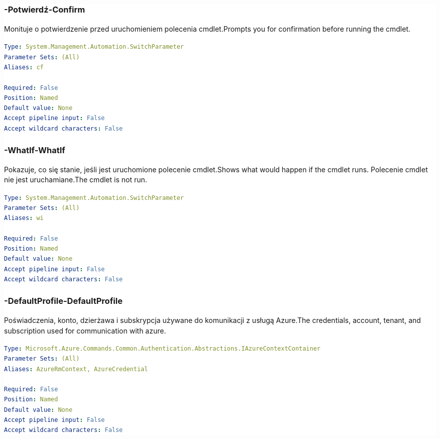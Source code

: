 ### <span data-ttu-id="0688c-129">-Potwierdź</span><span class="sxs-lookup"><span data-stu-id="0688c-129">-Confirm</span></span>
<span data-ttu-id="0688c-130">Monituje o potwierdzenie przed uruchomieniem polecenia cmdlet.</span><span class="sxs-lookup"><span data-stu-id="0688c-130">Prompts you for confirmation before running the cmdlet.</span></span>

```yaml
Type: System.Management.Automation.SwitchParameter
Parameter Sets: (All)
Aliases: cf

Required: False
Position: Named
Default value: None
Accept pipeline input: False
Accept wildcard characters: False
```

### <span data-ttu-id="0688c-131">-WhatIf</span><span class="sxs-lookup"><span data-stu-id="0688c-131">-WhatIf</span></span>
<span data-ttu-id="0688c-132">Pokazuje, co się stanie, jeśli jest uruchomione polecenie cmdlet.</span><span class="sxs-lookup"><span data-stu-id="0688c-132">Shows what would happen if the cmdlet runs.</span></span>
<span data-ttu-id="0688c-133">Polecenie cmdlet nie jest uruchamiane.</span><span class="sxs-lookup"><span data-stu-id="0688c-133">The cmdlet is not run.</span></span>

```yaml
Type: System.Management.Automation.SwitchParameter
Parameter Sets: (All)
Aliases: wi

Required: False
Position: Named
Default value: None
Accept pipeline input: False
Accept wildcard characters: False
```

### <span data-ttu-id="0688c-134">-DefaultProfile</span><span class="sxs-lookup"><span data-stu-id="0688c-134">-DefaultProfile</span></span>
<span data-ttu-id="0688c-135">Poświadczenia, konto, dzierżawa i subskrypcja używane do komunikacji z usługą Azure.</span><span class="sxs-lookup"><span data-stu-id="0688c-135">The credentials, account, tenant, and subscription used for communication with azure.</span></span>

```yaml
Type: Microsoft.Azure.Commands.Common.Authentication.Abstractions.IAzureContextContainer
Parameter Sets: (All)
Aliases: AzureRmContext, AzureCredential

Required: False
Position: Named
Default value: None
Accept pipeline input: False
Accept wildcard characters: False
```
